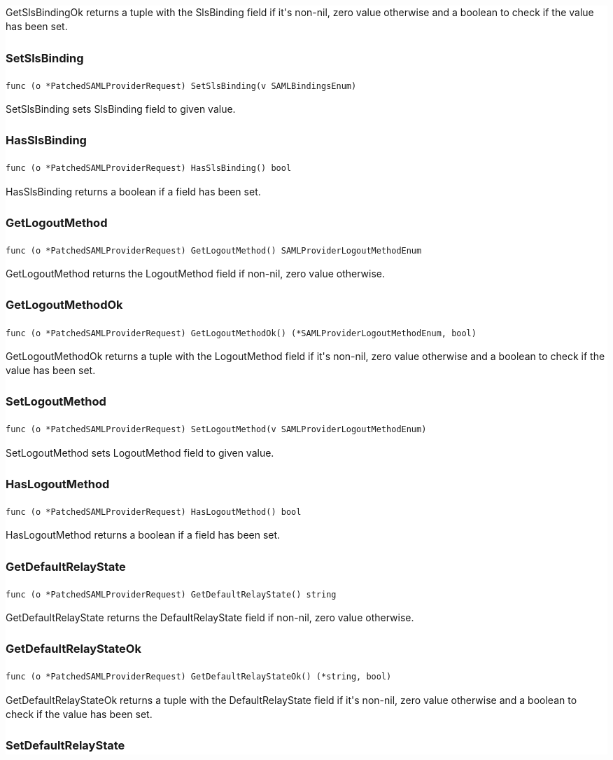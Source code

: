 GetSlsBindingOk returns a tuple with the SlsBinding field if it's non-nil, zero value otherwise
and a boolean to check if the value has been set.

### SetSlsBinding

`func (o *PatchedSAMLProviderRequest) SetSlsBinding(v SAMLBindingsEnum)`

SetSlsBinding sets SlsBinding field to given value.

### HasSlsBinding

`func (o *PatchedSAMLProviderRequest) HasSlsBinding() bool`

HasSlsBinding returns a boolean if a field has been set.

### GetLogoutMethod

`func (o *PatchedSAMLProviderRequest) GetLogoutMethod() SAMLProviderLogoutMethodEnum`

GetLogoutMethod returns the LogoutMethod field if non-nil, zero value otherwise.

### GetLogoutMethodOk

`func (o *PatchedSAMLProviderRequest) GetLogoutMethodOk() (*SAMLProviderLogoutMethodEnum, bool)`

GetLogoutMethodOk returns a tuple with the LogoutMethod field if it's non-nil, zero value otherwise
and a boolean to check if the value has been set.

### SetLogoutMethod

`func (o *PatchedSAMLProviderRequest) SetLogoutMethod(v SAMLProviderLogoutMethodEnum)`

SetLogoutMethod sets LogoutMethod field to given value.

### HasLogoutMethod

`func (o *PatchedSAMLProviderRequest) HasLogoutMethod() bool`

HasLogoutMethod returns a boolean if a field has been set.

### GetDefaultRelayState

`func (o *PatchedSAMLProviderRequest) GetDefaultRelayState() string`

GetDefaultRelayState returns the DefaultRelayState field if non-nil, zero value otherwise.

### GetDefaultRelayStateOk

`func (o *PatchedSAMLProviderRequest) GetDefaultRelayStateOk() (*string, bool)`

GetDefaultRelayStateOk returns a tuple with the DefaultRelayState field if it's non-nil, zero value otherwise
and a boolean to check if the value has been set.

### SetDefaultRelayState
